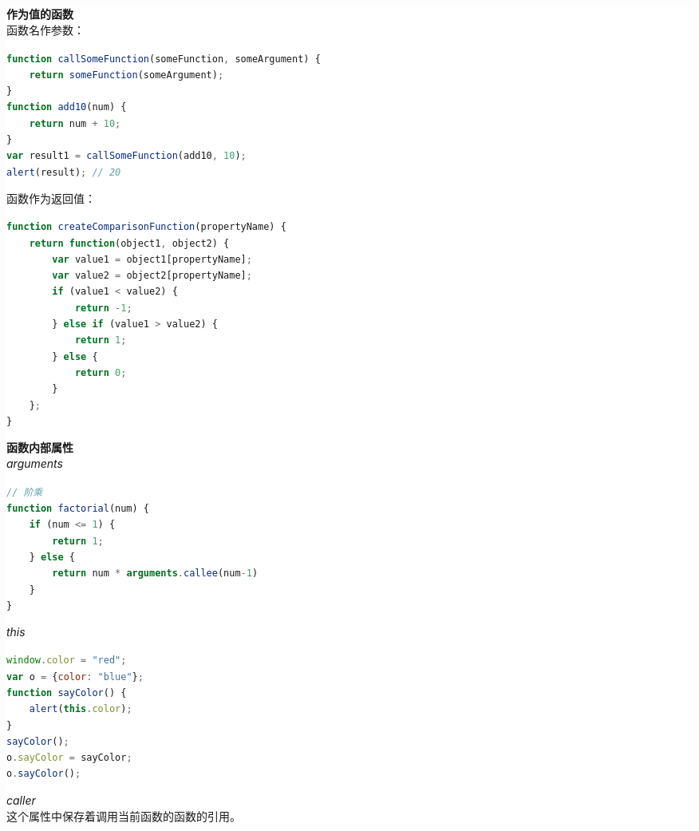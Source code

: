 **作为值的函数**  
函数名作参数：  
```js
function callSomeFunction(someFunction, someArgument) {
    return someFunction(someArgument);
}
function add10(num) {
    return num + 10;
}
var result1 = callSomeFunction(add10, 10);
alert(result); // 20
```
函数作为返回值：  
```js
function createComparisonFunction(propertyName) {
    return function(object1, object2) {
        var value1 = object1[propertyName];
        var value2 = object2[propertyName];
        if (value1 < value2) {
            return -1;
        } else if (value1 > value2) {
            return 1;
        } else {
            return 0;
        }
    };
}
```

**函数内部属性**  
*arguments*  
```js
// 阶乘
function factorial(num) {
    if (num <= 1) {
        return 1;
    } else {
        return num * arguments.callee(num-1)
    }
}
```

*this*  

```js
window.color = "red";
var o = {color: "blue"};
function sayColor() {
    alert(this.color);
}
sayColor();
o.sayColor = sayColor;
o.sayColor();
```
*caller*  
这个属性中保存着调用当前函数的函数的引用。  
